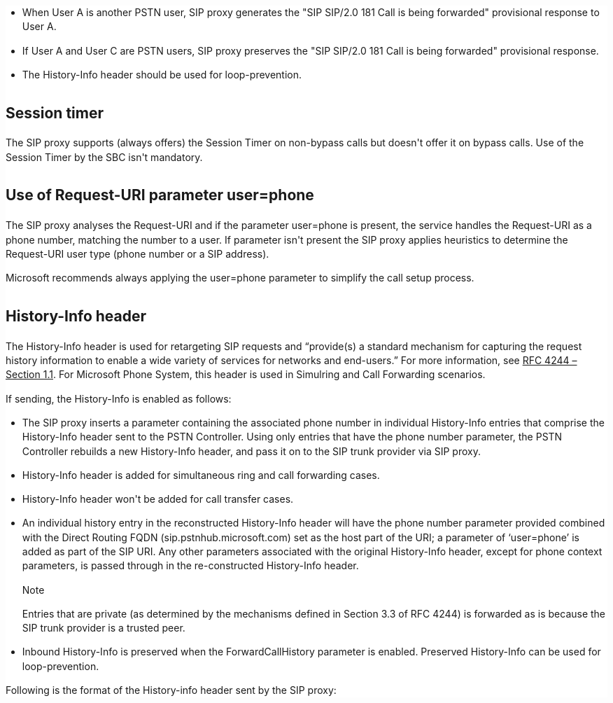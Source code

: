 - When User A is another PSTN user, SIP proxy generates the "SIP SIP/2.0 181 Call is being forwarded" provisional response to User A. 

- If User A and User C are PSTN users, SIP proxy preserves the "SIP SIP/2.0 181 Call is being forwarded" provisional response. 

- The History-Info header should be used for loop-prevention.  


## Session timer

The SIP proxy supports (always offers) the Session Timer on non-bypass calls but doesn't offer it on bypass calls. Use of the Session Timer by the SBC isn't mandatory.

##  Use of Request-URI parameter user=phone

The SIP proxy analyses the Request-URI and if the parameter user=phone is present, the service handles the Request-URI as a phone number, matching the number to a user. If parameter isn't present the SIP proxy applies heuristics to determine  the Request-URI user type (phone number or a SIP address).

Microsoft recommends always applying the user=phone parameter to simplify the call setup process.

## History-Info header

The History-Info header is used for retargeting SIP requests and “provide(s) a standard mechanism for capturing the request history information to enable a wide variety of services for networks and end-users.” For more information, see [RFC 4244 – Section 1.1](http://www.ietf.org/rfc/rfc4244.txt). For Microsoft Phone System, this header is used in Simulring and Call Forwarding scenarios.  

If sending, the History-Info is enabled as follows:

- The SIP proxy inserts a parameter containing the associated phone number in individual History-Info entries that comprise the History-Info header sent to the PSTN Controller.  Using only entries that have the phone number parameter, the PSTN Controller rebuilds a new History-Info header, and pass it on to the SIP trunk provider via SIP proxy.

- History-Info header is added for simultaneous ring and call forwarding cases.

- History-Info header won't be added for call transfer cases.

- An individual history entry in the reconstructed History-Info header will have the phone number parameter provided combined with the Direct Routing FQDN (sip.pstnhub.microsoft.com) set as the host part of the URI; a parameter of ‘user=phone’ is added as part of the SIP URI.  Any other parameters associated with the original History-Info header, except for phone context parameters, is passed through in the re-constructed History-Info header.  

  > [!NOTE]
  > Entries that are private (as determined by the mechanisms defined in Section 3.3 of RFC 4244) is forwarded as is because  the SIP trunk provider is a trusted peer.

- Inbound History-Info is preserved when the ForwardCallHistory parameter is enabled. Preserved History-Info can be used for loop-prevention.

Following is the format of the History-info header sent by the SIP proxy:
